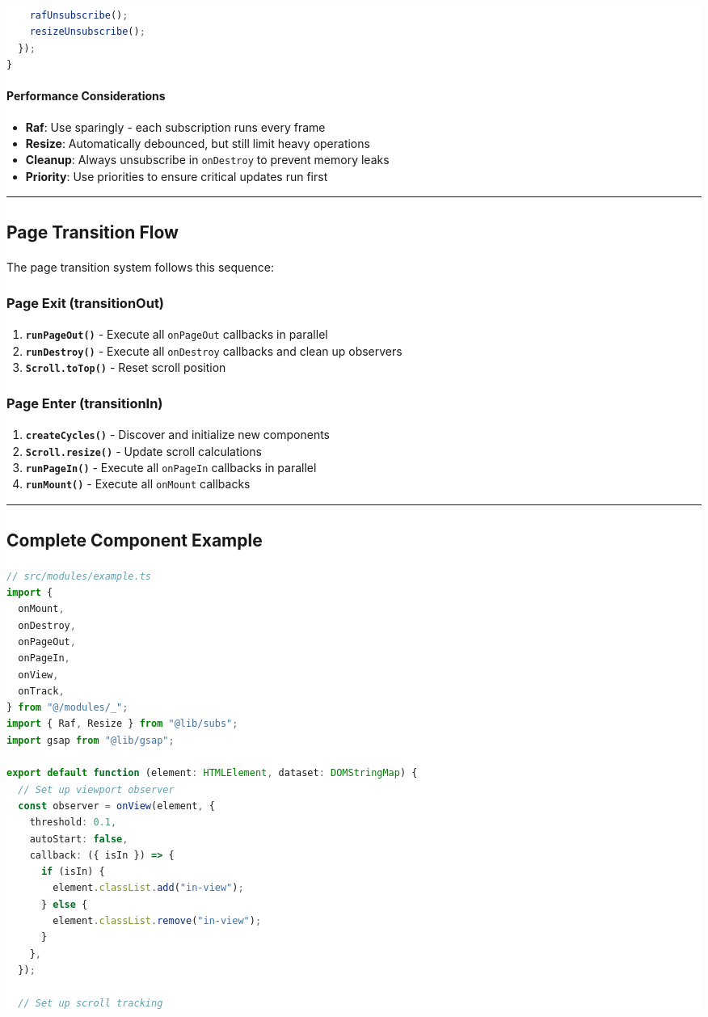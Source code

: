```typescript
    rafUnsubscribe();
    resizeUnsubscribe();
  });
}
```

#### Performance Considerations

- **Raf**: Use sparingly - each subscription runs every frame
- **Resize**: Automatically debounced, but still limit heavy operations
- **Cleanup**: Always unsubscribe in `onDestroy` to prevent memory leaks
- **Priority**: Use priorities to ensure critical updates run first

---

## Page Transition Flow

The page transition system follows this sequence:

### Page Exit (transitionOut)

1. **`runPageOut()`** - Execute all `onPageOut` callbacks in parallel
2. **`runDestroy()`** - Execute all `onDestroy` callbacks and clean up observers
3. **`Scroll.toTop()`** - Reset scroll position

### Page Enter (transitionIn)

1. **`createCycles()`** - Discover and initialize new components
2. **`Scroll.resize()`** - Update scroll calculations
3. **`runPageIn()`** - Execute all `onPageIn` callbacks in parallel
4. **`runMount()`** - Execute all `onMount` callbacks

---

## Complete Component Example

```typescript
// src/modules/example.ts
import {
  onMount,
  onDestroy,
  onPageOut,
  onPageIn,
  onView,
  onTrack,
} from "@/modules/_";
import { Raf, Resize } from "@lib/subs";
import gsap from "@lib/gsap";

export default function (element: HTMLElement, dataset: DOMStringMap) {
  // Set up viewport observer
  const observer = onView(element, {
    threshold: 0.1,
    autoStart: false,
    callback: ({ isIn }) => {
      if (isIn) {
        element.classList.add("in-view");
      } else {
        element.classList.remove("in-view");
      }
    },
  });

  // Set up scroll tracking
```